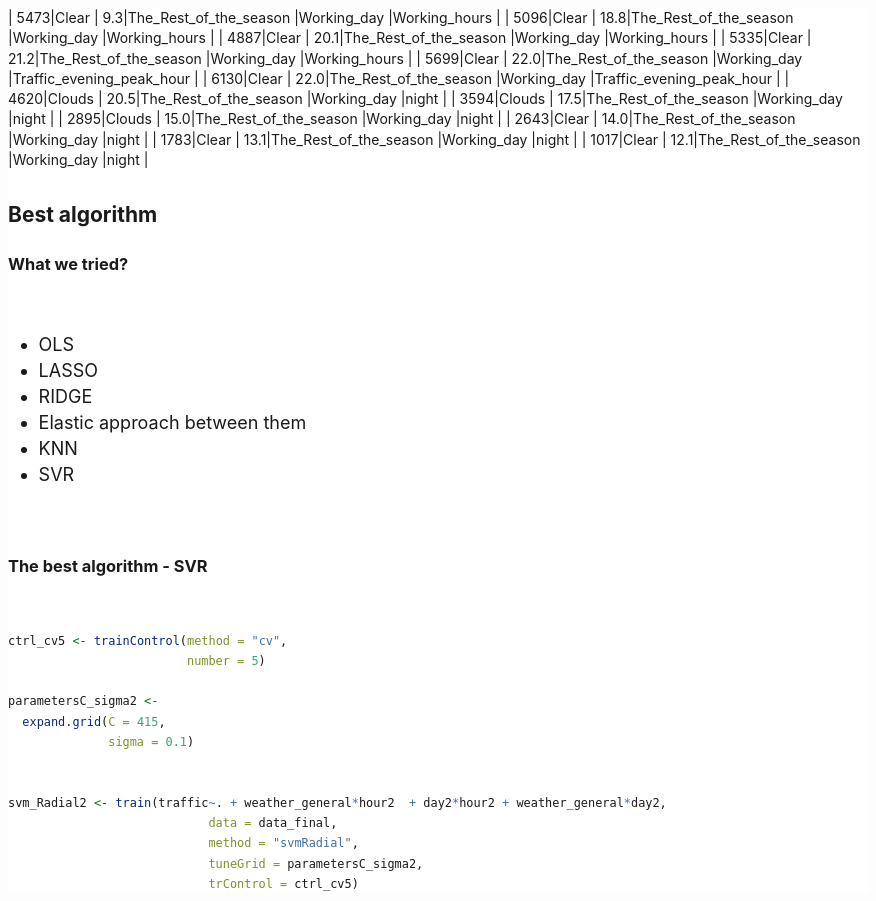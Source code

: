 |    5473|Clear           |         9.3|The_Rest_of_the_season |Working_day |Working_hours             |
|    5096|Clear           |        18.8|The_Rest_of_the_season |Working_day |Working_hours             |
|    4887|Clear           |        20.1|The_Rest_of_the_season |Working_day |Working_hours             |
|    5335|Clear           |        21.2|The_Rest_of_the_season |Working_day |Working_hours             |
|    5699|Clear           |        22.0|The_Rest_of_the_season |Working_day |Traffic_evening_peak_hour |
|    6130|Clear           |        22.0|The_Rest_of_the_season |Working_day |Traffic_evening_peak_hour |
|    4620|Clouds          |        20.5|The_Rest_of_the_season |Working_day |night                     |
|    3594|Clouds          |        17.5|The_Rest_of_the_season |Working_day |night                     |
|    2895|Clouds          |        15.0|The_Rest_of_the_season |Working_day |night                     |
|    2643|Clear           |        14.0|The_Rest_of_the_season |Working_day |night                     |
|    1783|Clear           |        13.1|The_Rest_of_the_season |Working_day |night                     |
|    1017|Clear           |        12.1|The_Rest_of_the_season |Working_day |night                     |


## Best algorithm 

### What we tried?

<br>

<font size=4>
<ul>
  <li>OLS </li> 
  <li>LASSO </li>
  <li>RIDGE </li>
  <li>Elastic approach between them </li>
  <li>KNN </li>
  <li>SVR </li>
</ul> 
</font>

<br>

### The best algorithm - SVR

<br>


```r
ctrl_cv5 <- trainControl(method = "cv",
                         number = 5)

parametersC_sigma2 <- 
  expand.grid(C = 415,
              sigma = 0.1)


svm_Radial2 <- train(traffic~. + weather_general*hour2  + day2*hour2 + weather_general*day2, 
                            data = data_final, 
                            method = "svmRadial",
                            tuneGrid = parametersC_sigma2,
                            trControl = ctrl_cv5)
```
